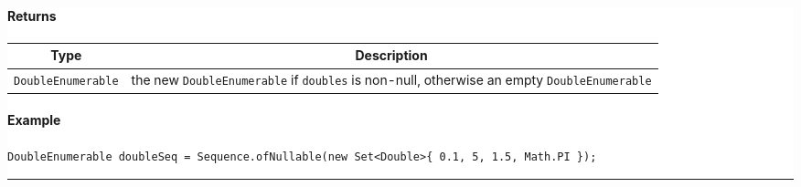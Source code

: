 #### Returns

|Type|Description|
|---|---|
|`DoubleEnumerable`|the new `DoubleEnumerable` if `doubles` is non-null, otherwise an empty `DoubleEnumerable`|

#### Example
```apex
DoubleEnumerable doubleSeq = Sequence.ofNullable(new Set<Double>{ 0.1, 5, 1.5, Math.PI });
```


---

